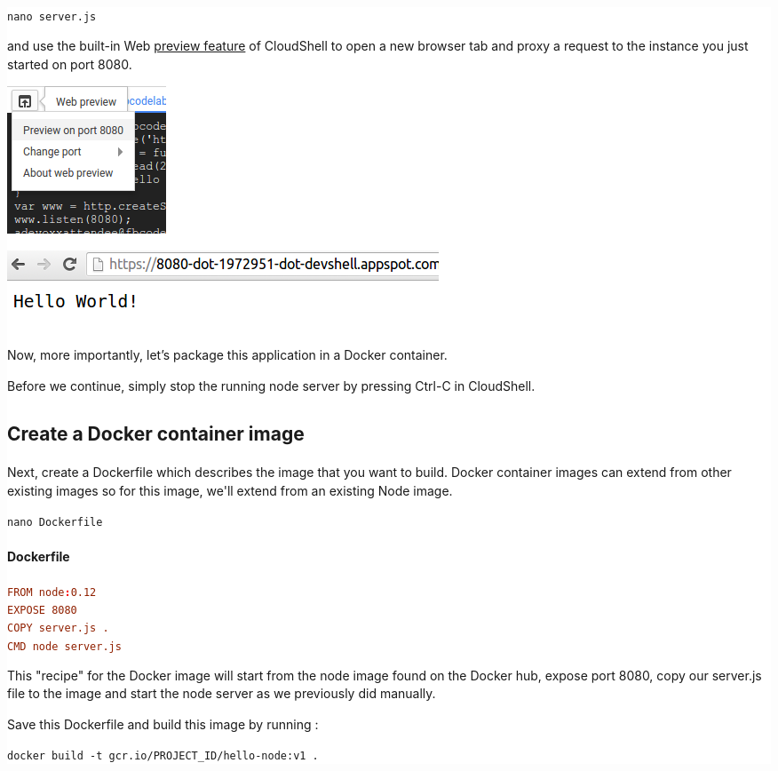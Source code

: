 ```shell
nano server.js
```

and use the built-in Web [preview feature](https://cloud.google.com/cloud-shell/docs/features#web_preview) of CloudShell to open a new browser tab and proxy a request to the instance you just started on port 8080.

![image](/images/hellonode/image_7.png)

![image](/images/hellonode/image_8.png)

Now, more importantly, let’s package this application in a Docker container.

Before we continue, simply stop the running node server by pressing Ctrl-C in CloudShell.

## Create a Docker container image

Next, create a Dockerfile which describes the image that you want to build. Docker container images can extend from other existing images so for this image, we'll extend from an existing Node image.


```shell
nano Dockerfile
```

#### Dockerfile

```conf
FROM node:0.12
EXPOSE 8080
COPY server.js .
CMD node server.js
```

This "recipe" for the Docker image will start from the node image found on the Docker hub, expose port 8080, copy our server.js file to the image and start the node server as we previously did manually.

Save this Dockerfile and build this image by running :

```shell
docker build -t gcr.io/PROJECT_ID/hello-node:v1 .
```
